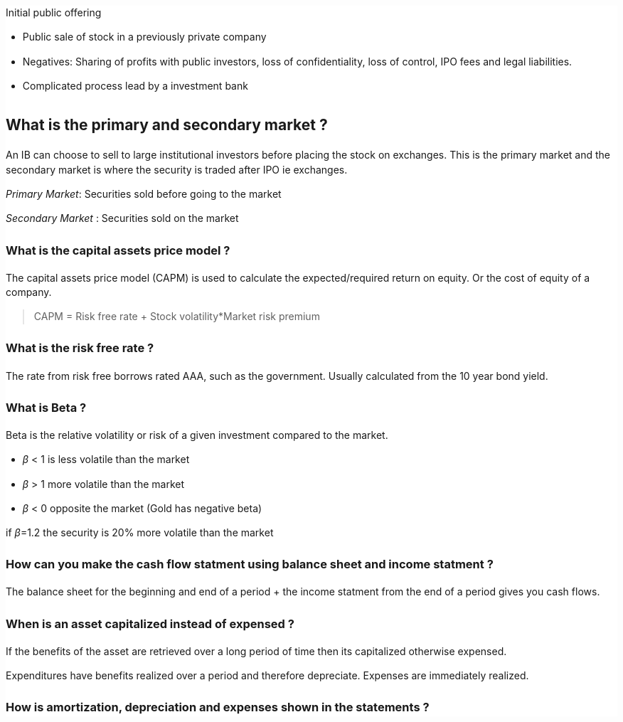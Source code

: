 Initial public offering

- Public sale of stock in a previously private company
- Negatives: Sharing of profits with public investors, loss of confidentiality, loss of control, IPO fees and legal liabilities.

- Complicated process lead by a investment bank

## What is the primary and secondary market ?

An IB can choose to sell to large institutional investors before placing the stock on exchanges. This is the primary market and the secondary market is where the security is traded after IPO ie exchanges.

*Primary Market*: Securities sold before going to the market

*Secondary Market* : Securities sold on the market

### What is the capital assets price model ?

The capital assets price model (CAPM) is used to calculate the expected/required return on equity. Or the cost of equity of a company.

> CAPM = Risk free rate + Stock volatility*Market risk premium

### What is the risk free rate ?

The rate from risk free borrows rated AAA, such as the government. Usually calculated from the 10 year bond yield.

### What is Beta ?

Beta is the relative volatility or risk of a given investment compared to the market.

- $\beta$ < 1 is less volatile than the market 
- $\beta$ > 1 more volatile than the market

- $\beta$ < 0 opposite the market (Gold has negative beta)

if $\beta$=1.2 the security is 20% more volatile than the market

### How can you make the cash flow statment using balance sheet and income statment ?

The balance sheet for the beginning and end of a period + the income statment from the end of a period gives you cash flows.

### When is an asset capitalized instead of expensed ?

If the benefits of the asset are retrieved over a long period of time then its capitalized otherwise expensed.

Expenditures have benefits realized over a period and therefore depreciate. Expenses are immediately realized.

### How is amortization, depreciation and expenses shown in the statements ?
